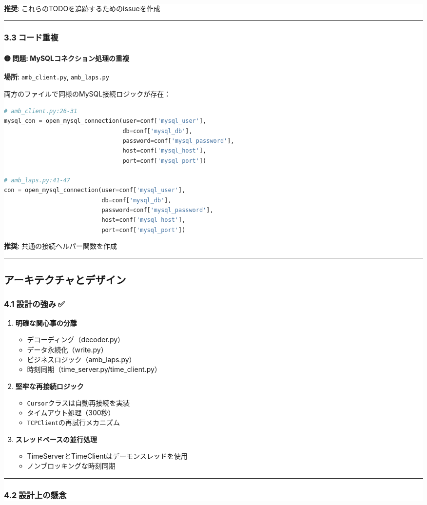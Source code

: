 **推奨**: これらのTODOを追跡するためのissueを作成

---

### 3.3 コード重複

#### 🟡 問題: MySQLコネクション処理の重複

**場所**: `amb_client.py`, `amb_laps.py`

両方のファイルで同様のMySQL接続ロジックが存在：

```python
# amb_client.py:26-31
mysql_con = open_mysql_connection(user=conf['mysql_user'],
                                  db=conf['mysql_db'],
                                  password=conf['mysql_password'],
                                  host=conf['mysql_host'],
                                  port=conf['mysql_port'])

# amb_laps.py:41-47
con = open_mysql_connection(user=conf['mysql_user'],
                            db=conf['mysql_db'],
                            password=conf['mysql_password'],
                            host=conf['mysql_host'],
                            port=conf['mysql_port'])
```

**推奨**: 共通の接続ヘルパー関数を作成

---

## アーキテクチャとデザイン

### 4.1 設計の強み ✅

1. **明確な関心事の分離**
   - デコーディング（decoder.py）
   - データ永続化（write.py）
   - ビジネスロジック（amb_laps.py）
   - 時刻同期（time_server.py/time_client.py）

2. **堅牢な再接続ロジック**
   - `Cursor`クラスは自動再接続を実装
   - タイムアウト処理（300秒）
   - `TCPClient`の再試行メカニズム

3. **スレッドベースの並行処理**
   - TimeServerとTimeClientはデーモンスレッドを使用
   - ノンブロッキングな時刻同期

---

### 4.2 設計上の懸念
